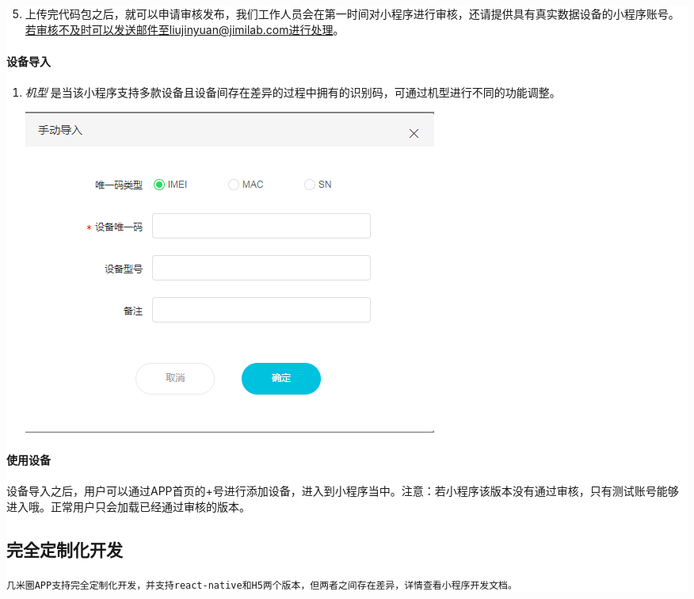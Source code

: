 5. 上传完代码包之后，就可以申请审核发布，我们工作人员会在第一时间对小程序进行审核，还请提供具有真实数据设备的小程序账号。若审核不及时可以发送邮件至liujinyuan@jimilab.com进行处理。

#### 设备导入
1. <em>机型</em> 是当该小程序支持多款设备且设备间存在差异的过程中拥有的识别码，可通过机型进行不同的功能调整。

	<img src="./image/jimiyun_import.png" />

#### 使用设备
设备导入之后，用户可以通过APP首页的+号进行添加设备，进入到小程序当中。注意：若小程序该版本没有通过审核，只有测试账号能够进入哦。正常用户只会加载已经通过审核的版本。

## 完全定制化开发
```
几米圈APP支持完全定制化开发，并支持react-native和H5两个版本，但两者之间存在差异，详情查看小程序开发文档。

```
